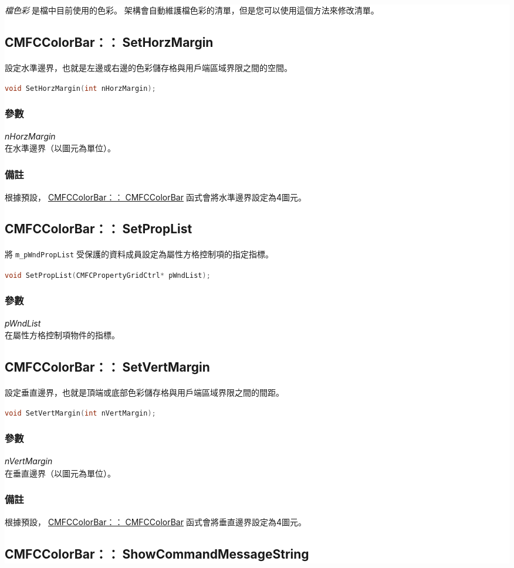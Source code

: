 *檔色彩* 是檔中目前使用的色彩。 架構會自動維護檔色彩的清單，但是您可以使用這個方法來修改清單。

## <a name="cmfccolorbarsethorzmargin"></a><a name="sethorzmargin"></a> CMFCColorBar：： SetHorzMargin

設定水準邊界，也就是左邊或右邊的色彩儲存格與用戶端區域界限之間的空間。

```cpp
void SetHorzMargin(int nHorzMargin);
```

### <a name="parameters"></a>參數

*nHorzMargin*<br/>
在水準邊界（以圖元為單位）。

### <a name="remarks"></a>備註

根據預設， [CMFCColorBar：： CMFCColorBar](#cmfccolorbar) 函式會將水準邊界設定為4圖元。

## <a name="cmfccolorbarsetproplist"></a><a name="setproplist"></a> CMFCColorBar：： SetPropList

將 `m_pWndPropList` 受保護的資料成員設定為屬性方格控制項的指定指標。

```cpp
void SetPropList(CMFCPropertyGridCtrl* pWndList);
```

### <a name="parameters"></a>參數

*pWndList*\
在屬性方格控制項物件的指標。

## <a name="cmfccolorbarsetvertmargin"></a><a name="setvertmargin"></a> CMFCColorBar：： SetVertMargin

設定垂直邊界，也就是頂端或底部色彩儲存格與用戶端區域界限之間的間距。

```cpp
void SetVertMargin(int nVertMargin);
```

### <a name="parameters"></a>參數

*nVertMargin*<br/>
在垂直邊界（以圖元為單位）。

### <a name="remarks"></a>備註

根據預設， [CMFCColorBar：： CMFCColorBar](#cmfccolorbar) 函式會將垂直邊界設定為4圖元。

## <a name="cmfccolorbarshowcommandmessagestring"></a><a name="showcommandmessagestring"></a> CMFCColorBar：： ShowCommandMessageString
